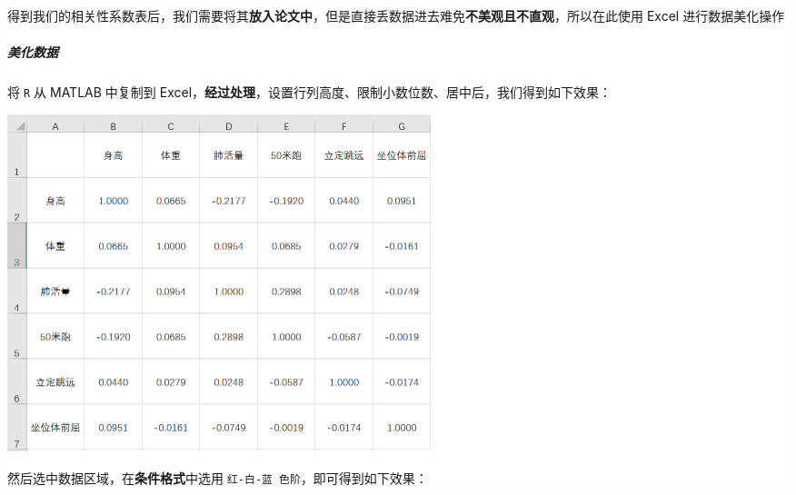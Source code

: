 
得到我们的相关性系数表后，我们需要将其**放入论文中**，但是直接丢数据进去难免**不美观且不直观**，所以在此使用 Excel 进行数据美化操作

##### 美化数据

将 `R` 从 MATLAB 中复制到 Excel，**经过处理**，设置行列高度、限制小数位数、居中后，我们得到如下效果：

<img src="5.1-皮尔逊相关系数.assets/image-20220208225642060.png" alt="image-20220208225642060" style="zoom:50%;" />

然后选中数据区域，在**条件格式**中选用 `红-白-蓝 色阶`，即可得到如下效果：
